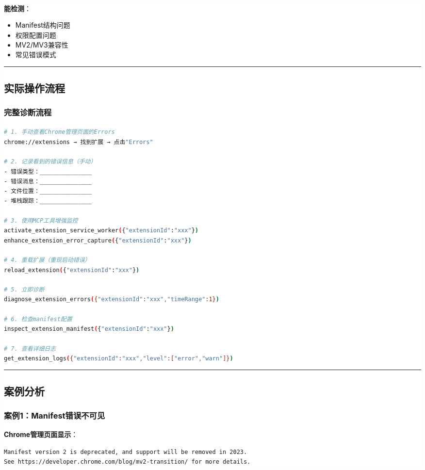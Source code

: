 **能检测**：

- Manifest结构问题
- 权限配置问题
- MV2/MV3兼容性
- 常见错误模式

---

## 实际操作流程

### 完整诊断流程

```bash
# 1. 手动查看Chrome管理页面的Errors
chrome://extensions → 找到扩展 → 点击"Errors"

# 2. 记录看到的错误信息（手动）
- 错误类型：_______________
- 错误消息：_______________
- 文件位置：_______________
- 堆栈跟踪：_______________

# 3. 使用MCP工具增强监控
activate_extension_service_worker({"extensionId":"xxx"})
enhance_extension_error_capture({"extensionId":"xxx"})

# 4. 重载扩展（重现启动错误）
reload_extension({"extensionId":"xxx"})

# 5. 立即诊断
diagnose_extension_errors({"extensionId":"xxx","timeRange":1})

# 6. 检查manifest配置
inspect_extension_manifest({"extensionId":"xxx"})

# 7. 查看详细日志
get_extension_logs({"extensionId":"xxx","level":["error","warn"]})
```

---

## 案例分析

### 案例1：Manifest错误不可见

**Chrome管理页面显示**：

```
Manifest version 2 is deprecated, and support will be removed in 2023.
See https://developer.chrome.com/blog/mv2-transition/ for more details.
```
